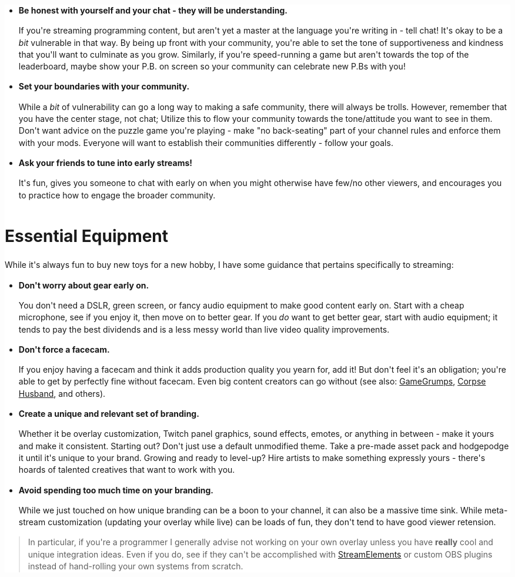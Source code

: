 - **Be honest with yourself and your chat - they will be understanding.**

	If you're streaming programming content, but aren't yet a master at the language you're writing in - tell chat! It's okay to be a _bit_ vulnerable in that way. By being up front with your community, you're able to set the tone of supportiveness and kindness that you'll want to culminate as you grow. Similarly, if you're speed-running a game but aren't towards the top of the leaderboard, maybe show your P.B. on screen so your community can celebrate new P.Bs with you!

- **Set your boundaries with your community.**

	While a _bit_ of vulnerability can go a long way to making a safe community, there will always be trolls. However, remember that you have the center stage, not chat; Utilize this to flow your community towards the tone/attitude you want to see in them. Don't want advice on the puzzle game you're playing - make "no back-seating" part of your channel rules and enforce them with your mods. Everyone will want to establish their communities differently - follow your goals.

- **Ask your friends to tune into early streams!**

	It's fun, gives you someone to chat with early on when you might otherwise have few/no other viewers, and encourages you to practice how to engage the broader community.

# Essential Equipment

While it's always fun to buy new toys for a new hobby, I have some guidance that pertains specifically to streaming:

- **Don't worry about gear early on.**

	You don't need a DSLR, green screen, or fancy audio equipment to make good content early on. Start with a cheap microphone, see if you enjoy it, then move on to better gear. If you _do_ want to get better gear, start with audio equipment; it tends to pay the best dividends and is a less messy world than live video quality improvements.

- **Don't force a facecam.**

	If you enjoy having a facecam and think it adds production quality you yearn for, add it! But don't feel it's an obligation; you're able to get by perfectly fine without facecam. Even big content creators can go without (see also: [GameGrumps](https://www.youtube.com/user/gamegrumps), [Corpse Husband](https://www.youtube.com/channel/UCFNTq9XKHDNy_1-2lL0kqCg), and others). 

- **Create a unique and relevant set of branding.**

	Whether it be overlay customization, Twitch panel graphics, sound effects, emotes, or anything in between - make it yours and make it consistent. Starting out? Don't just use a default unmodified theme. Take a pre-made asset pack and hodgepodge it until it's unique to your brand. Growing and ready to level-up? Hire artists to make something expressly yours - there's hoards of talented creatives that want to work with you.

- **Avoid spending too much time on your branding.**

	While we just touched on how unique branding can be a boon to your channel, it can also be a massive time sink. While meta-stream customization (updating your overlay while live) can be loads of fun, they don't tend to have good viewer retension. 

> In particular, if you're a programmer I generally advise not working on your own overlay unless you have **really** cool and unique integration ideas. Even if you do, see if they can't be accomplished with [StreamElements](https://streamelements.com/) or custom OBS plugins instead of hand-rolling your own systems from scratch.
